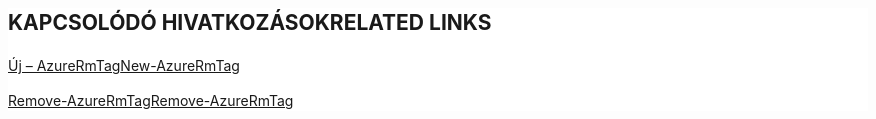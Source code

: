 ## <span data-ttu-id="af2d2-143">KAPCSOLÓDÓ HIVATKOZÁSOK</span><span class="sxs-lookup"><span data-stu-id="af2d2-143">RELATED LINKS</span></span>

[<span data-ttu-id="af2d2-144">Új – AzureRmTag</span><span class="sxs-lookup"><span data-stu-id="af2d2-144">New-AzureRmTag</span></span>](./New-AzureRmTag.md)

[<span data-ttu-id="af2d2-145">Remove-AzureRmTag</span><span class="sxs-lookup"><span data-stu-id="af2d2-145">Remove-AzureRmTag</span></span>](./Remove-AzureRmTag.md)


